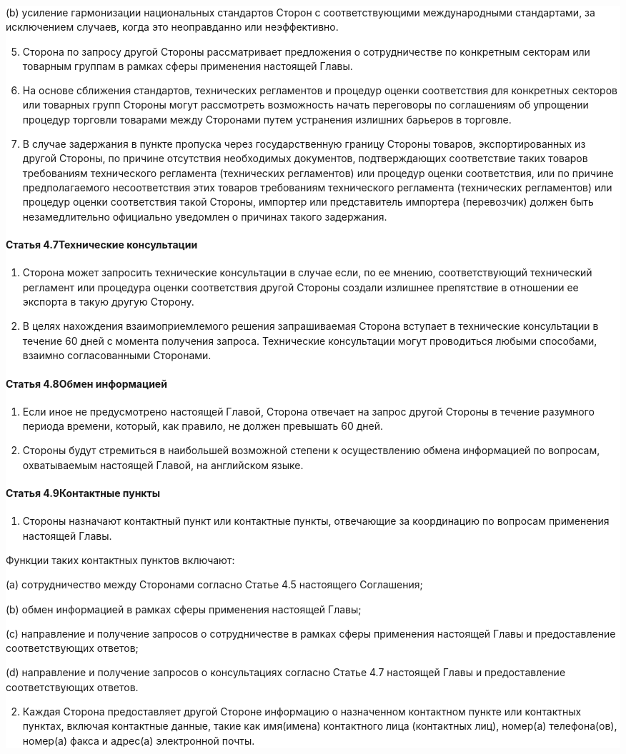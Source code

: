 (b) усиление гармонизации национальных стандартов Сторон с соответствующими международными стандартами, за исключением случаев, когда это неоправданно или неэффективно.

5. Сторона по запросу другой Стороны рассматривает предложения о сотрудничестве по конкретным секторам или товарным группам в рамках сферы применения настоящей Главы.

6. На основе сближения стандартов, технических регламентов и процедур оценки соответствия для конкретных секторов или товарных групп Стороны могут рассмотреть возможность начать переговоры по соглашениям об упрощении процедур торговли товарами между Сторонами путем устранения излишних барьеров в торговле.

7. В случае задержания в пункте пропуска через государственную границу Стороны товаров, экспортированных из другой Стороны, по причине отсутствия необходимых документов, подтверждающих соответствие таких товаров требованиям технического регламента (технических регламентов) или процедур оценки соответствия, или по причине предполагаемого несоответствия этих товаров требованиям технического регламента (технических регламентов) или процедур оценки соответствия такой Стороны, импортер или представитель импортера (перевозчик) должен быть незамедлительно официально уведомлен о причинах такого задержания.

#### Статья 4.7Технические консультации

1. Сторона может запросить технические консультации в случае если, по ее мнению, соответствующий технический регламент или процедура оценки соответствия другой Стороны создали излишнее препятствие в отношении ее экспорта в такую другую Сторону.

2. В целях нахождения взаимоприемлемого решения запрашиваемая Сторона вступает в технические консультации в течение 60 дней с момента получения запроса. Технические консультации могут проводиться любыми способами, взаимно согласованными Сторонами.

#### Статья 4.8Обмен информацией

1. Если иное не предусмотрено настоящей Главой, Сторона отвечает на запрос другой Стороны в течение разумного периода времени, который, как правило, не должен превышать 60 дней.

2. Стороны будут стремиться в наибольшей возможной степени к осуществлению обмена информацией по вопросам, охватываемым настоящей Главой, на английском языке.

#### Статья 4.9Контактные пункты

1. Стороны назначают контактный пункт или контактные пункты, отвечающие за координацию по вопросам применения настоящей Главы.

Функции таких контактных пунктов включают:

(a) сотрудничество между Сторонами согласно Статье 4.5 настоящего Соглашения;

(b) обмен информацией в рамках сферы применения настоящей Главы;

(c) направление и получение запросов о сотрудничестве в рамках сферы применения настоящей Главы и предоставление соответствующих ответов;

(d) направление и получение запросов о консультациях согласно Статье 4.7 настоящей Главы и предоставление соответствующих ответов.

2. Каждая Сторона предоставляет другой Стороне информацию о назначенном контактном пункте или контактных пунктах, включая контактные данные, такие как имя(имена) контактного лица (контактных лиц), номер(а) телефона(ов), номер(а) факса и адрес(а) электронной почты.
